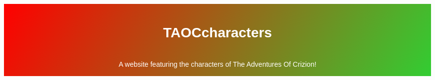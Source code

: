 # TAOCcharacters
A website featuring the characters of The Adventures Of Crizion!
<!DOCTYPE html>
<html lang="en">
<head>
    <meta charset="UTF-8">
    <meta name="viewport" content="width=device-width, initial-scale=1.0">
    <title>The Adventures of Crizion Character Site</title>
    <style>
        body {
            margin: 0;
            font-family: 'Trebuchet MS', sans-serif;
            background: linear-gradient(120deg, red, limegreen);
            color: white;
            display: flex;
            flex-direction: column;
            align-items: center;
        }

        header {
            text-align: center;
            padding: 2em 0;
            background-color: rgba(0, 0, 0, 0.6);
            width: 100%;
        }

        header h1 {
            font-size: 3em;
            font-weight: bold;
            margin: 0;
        }

        .main-page {
            display: block;
            width: 100%;
            padding: 2em;
            overflow-y: auto;
        }

        .character-container {
            display: flex;
            flex-direction: column;
            align-items: center;
            width: 100%;
            padding: 20px;
        }

        .character {
            width: 90%;
            max-width: 400px;
            background-color: rgba(0, 0, 0, 0.8);
            margin: 1em 0;
            padding: 1em;
            text-align: center;
            border-radius: 10px;
            box-shadow: 0 4px 8px rgba(0, 0, 0, 0.3);
            transition: transform 0.3s ease-in-out;
        }
